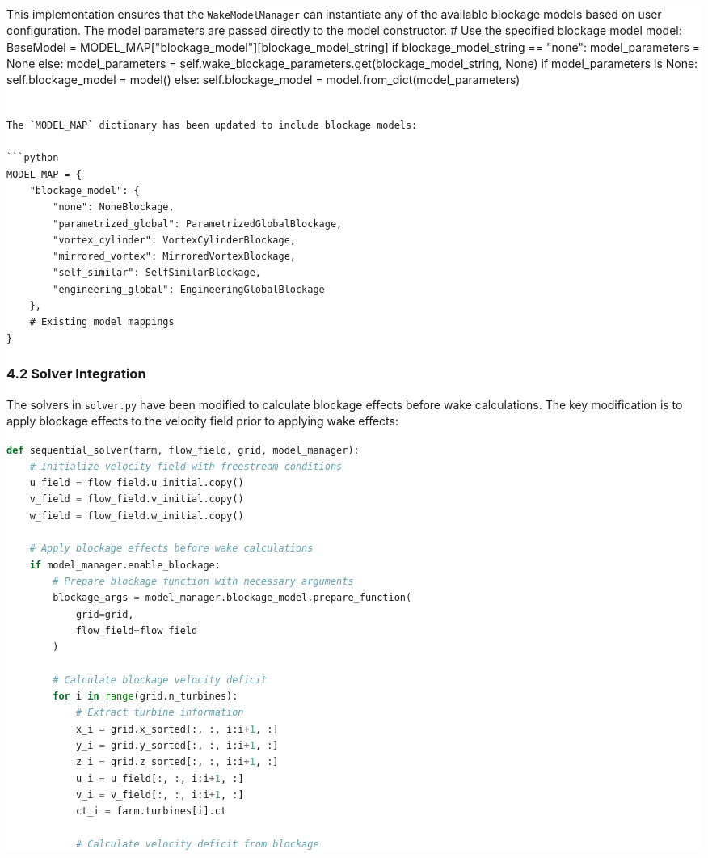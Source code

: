 This implementation ensures that the `WakeModelManager` can instantiate any of the available blockage models based on user configuration. The model parameters are passed directly to the model constructor.
            # Use the specified blockage model
            model: BaseModel = MODEL_MAP["blockage_model"][blockage_model_string]
            if blockage_model_string == "none":
                model_parameters = None
            else:
                model_parameters = self.wake_blockage_parameters.get(blockage_model_string, None)
            if model_parameters is None:
                self.blockage_model = model()
            else:
                self.blockage_model = model.from_dict(model_parameters)
```

The `MODEL_MAP` dictionary has been updated to include blockage models:

```python
MODEL_MAP = {
    "blockage_model": {
        "none": NoneBlockage,
        "parametrized_global": ParametrizedGlobalBlockage,
        "vortex_cylinder": VortexCylinderBlockage,
        "mirrored_vortex": MirroredVortexBlockage,
        "self_similar": SelfSimilarBlockage,
        "engineering_global": EngineeringGlobalBlockage
    },
    # Existing model mappings
}
```

### 4.2 Solver Integration

The solvers in `solver.py` have been modified to calculate blockage effects before wake calculations. The key modification is to apply blockage effects to the velocity field prior to applying wake effects:


```python
def sequential_solver(farm, flow_field, grid, model_manager):
    # Initialize velocity field with freestream conditions
    u_field = flow_field.u_initial.copy()
    v_field = flow_field.v_initial.copy()
    w_field = flow_field.w_initial.copy()
    
    # Apply blockage effects before wake calculations
    if model_manager.enable_blockage:
        # Prepare blockage function with necessary arguments
        blockage_args = model_manager.blockage_model.prepare_function(
            grid=grid,
            flow_field=flow_field
        )
        
        # Calculate blockage velocity deficit
        for i in range(grid.n_turbines):
            # Extract turbine information
            x_i = grid.x_sorted[:, :, i:i+1, :]
            y_i = grid.y_sorted[:, :, i:i+1, :]
            z_i = grid.z_sorted[:, :, i:i+1, :]
            u_i = u_field[:, :, i:i+1, :]
            v_i = v_field[:, :, i:i+1, :]
            ct_i = farm.turbines[i].ct
            
            # Calculate velocity deficit from blockage
```